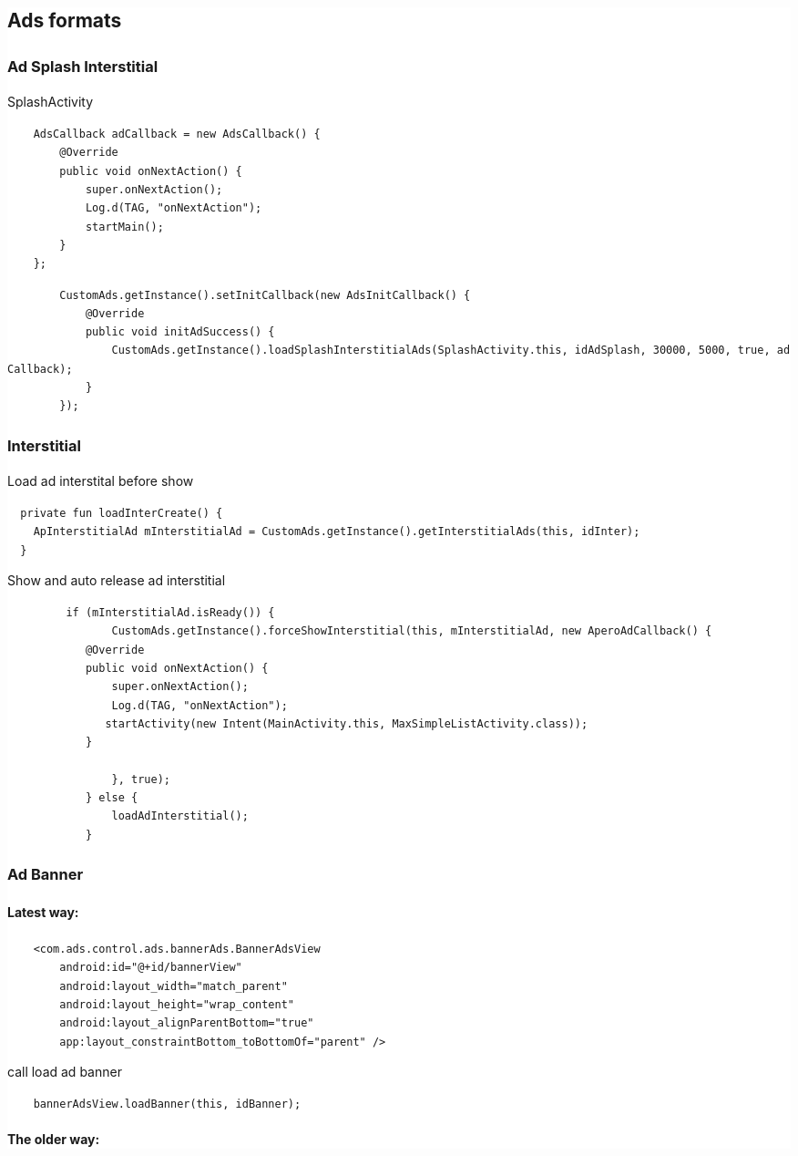 ## <a id="ads_formats"></a>Ads formats
### Ad Splash Interstitial
SplashActivity
~~~ 
    AdsCallback adCallback = new AdsCallback() {
        @Override
        public void onNextAction() {
            super.onNextAction();
            Log.d(TAG, "onNextAction");
            startMain();
        }
    };
~~~
~~~
        CustomAds.getInstance().setInitCallback(new AdsInitCallback() {
            @Override
            public void initAdSuccess() {
                CustomAds.getInstance().loadSplashInterstitialAds(SplashActivity.this, idAdSplash, 30000, 5000, true, adCallback);
            }
        });
~~~
### Interstitial
Load ad interstital before show
~~~
  private fun loadInterCreate() {
	ApInterstitialAd mInterstitialAd = CustomAds.getInstance().getInterstitialAds(this, idInter);
  }
~~~
Show and auto release ad interstitial
~~~
         if (mInterstitialAd.isReady()) {
                CustomAds.getInstance().forceShowInterstitial(this, mInterstitialAd, new AperoAdCallback() {
			@Override
			public void onNextAction() {
			    super.onNextAction();
			    Log.d(TAG, "onNextAction");
			   startActivity(new Intent(MainActivity.this, MaxSimpleListActivity.class));
			}
                
                }, true);
            } else {
                loadAdInterstitial();
            }
~~~
### Ad Banner

#### Latest way:
~~~
    <com.ads.control.ads.bannerAds.BannerAdsView
        android:id="@+id/bannerView"
        android:layout_width="match_parent"
        android:layout_height="wrap_content"
        android:layout_alignParentBottom="true"
        app:layout_constraintBottom_toBottomOf="parent" />
~~~
call load ad banner
~~~
	bannerAdsView.loadBanner(this, idBanner);
~~~
#### The older way:
~~~
~~~